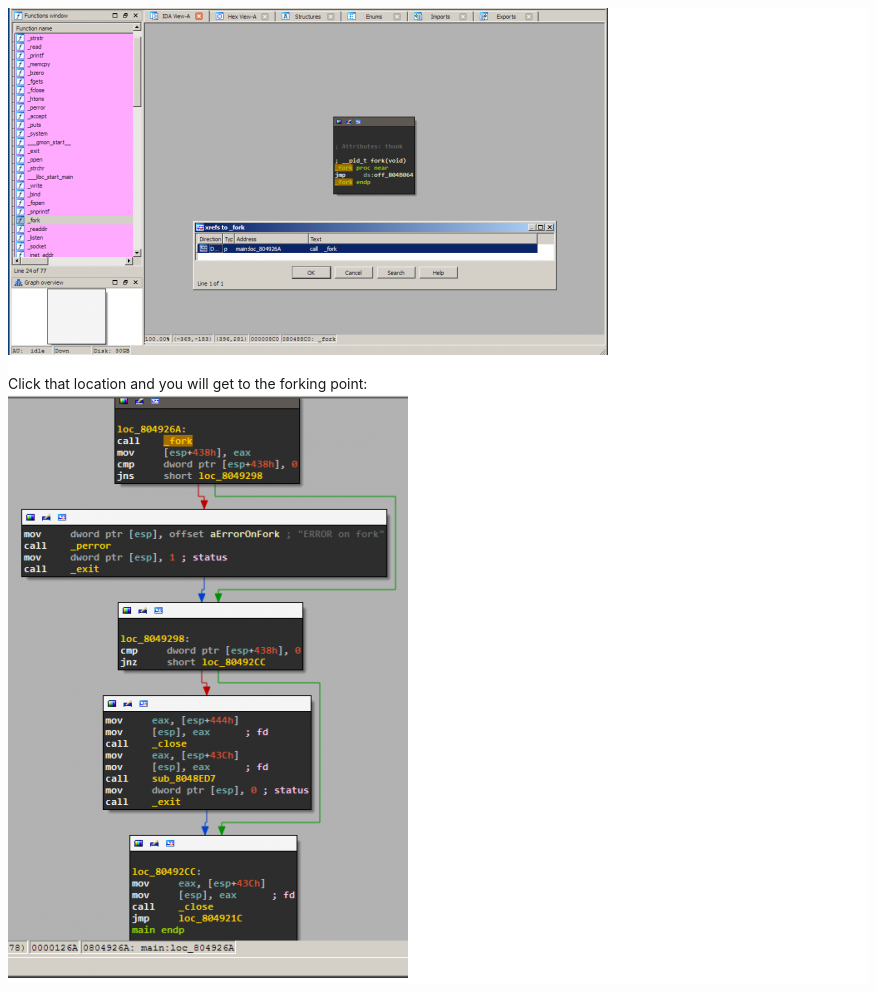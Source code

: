 ![fork cross-references 1](../media/fork_xref_1.png)

Click that location and you will get to the forking point:  
![fork cross-references 2](../media/fork_xref_2.png)
